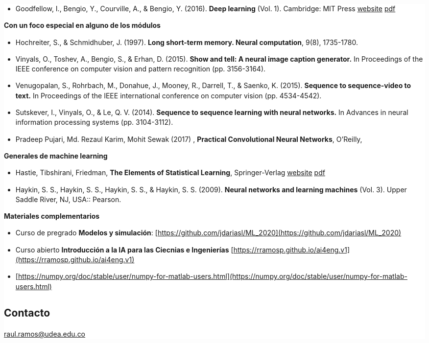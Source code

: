 - Goodfellow, I., Bengio, Y., Courville, A., & Bengio, Y. (2016). **Deep learning** (Vol. 1). Cambridge: MIT Press [website](https://www.deeplearningbook.org/) [pdf](https://github.com/janishar/mit-deep-learning-book-pdf)


**Con un foco especial en alguno de los módulos**

- Hochreiter, S., & Schmidhuber, J. (1997). **Long short-term memory. Neural computation**, 9(8), 1735-1780.

- Vinyals, O., Toshev, A., Bengio, S., & Erhan, D. (2015). **Show and tell: A neural image caption generator.** In Proceedings of the IEEE conference on computer vision and pattern recognition (pp. 3156-3164).

- Venugopalan, S., Rohrbach, M., Donahue, J., Mooney, R., Darrell, T., & Saenko, K. (2015). **Sequence to sequence-video to text.** In Proceedings of the IEEE international conference on computer vision (pp. 4534-4542).

- Sutskever, I., Vinyals, O., & Le, Q. V. (2014). **Sequence to sequence learning with neural networks.** In Advances in neural information processing systems (pp. 3104-3112).

- Pradeep Pujari, Md. Rezaul Karim, Mohit Sewak (2017) , **Practical Convolutional Neural Networks**, O’Reilly, 

**Generales de machine learning**

- Hastie, Tibshirani, Friedman, **The Elements of Statistical Learning**, Springer-Verlag [website](https://web.stanford.edu/~hastie/ElemStatLearn/) [pdf](https://web.stanford.edu/~hastie/ElemStatLearn/printings/ESLII_print12.pdf)

- Haykin, S. S., Haykin, S. S., Haykin, S. S., & Haykin, S. S. (2009). **Neural networks and learning machines** (Vol. 3). Upper Saddle River, NJ, USA:: Pearson.

**Materiales complementarios**

- Curso de pregrado **Modelos y simulación**: [https://github.com/jdariasl/ML_2020](https://github.com/jdariasl/ML_2020)

- Curso abierto **Introducción a la IA para las Ciecnias e Ingenierías** [https://rramosp.github.io/ai4eng.v1](https://rramosp.github.io/ai4eng.v1)


- [https://numpy.org/doc/stable/user/numpy-for-matlab-users.html](https://numpy.org/doc/stable/user/numpy-for-matlab-users.html)



## Contacto

[raul.ramos@udea.edu.co](mailto:raul.ramos@udea.edu.co)
